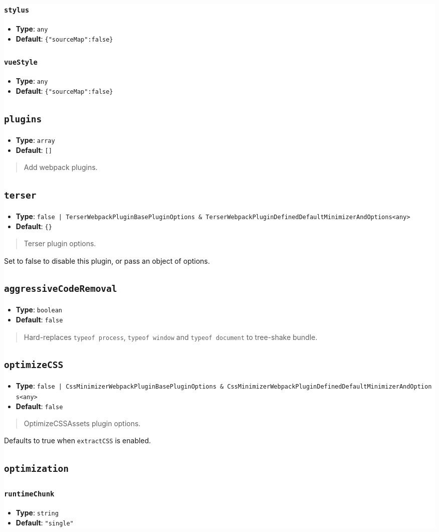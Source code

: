 
### `stylus`
- **Type**: `any`
- **Default**: `{"sourceMap":false}`


### `vueStyle`
- **Type**: `any`
- **Default**: `{"sourceMap":false}`


## `plugins`
- **Type**: `array`
- **Default**: `[]`

> Add webpack plugins.


## `terser`
- **Type**: `false | TerserWebpackPluginBasePluginOptions & TerserWebpackPluginDefinedDefaultMinimizerAndOptions<any>`
- **Default**: `{}`

> Terser plugin options.


Set to false to disable this plugin, or pass an object of options.


## `aggressiveCodeRemoval`
- **Type**: `boolean`
- **Default**: `false`

> Hard-replaces `typeof process`, `typeof window` and `typeof document` to tree-shake bundle.


## `optimizeCSS`
- **Type**: `false | CssMinimizerWebpackPluginBasePluginOptions & CssMinimizerWebpackPluginDefinedDefaultMinimizerAndOptions<any>`
- **Default**: `false`

> OptimizeCSSAssets plugin options.


Defaults to true when `extractCSS` is enabled.


## `optimization`

### `runtimeChunk`
- **Type**: `string`
- **Default**: `"single"`

